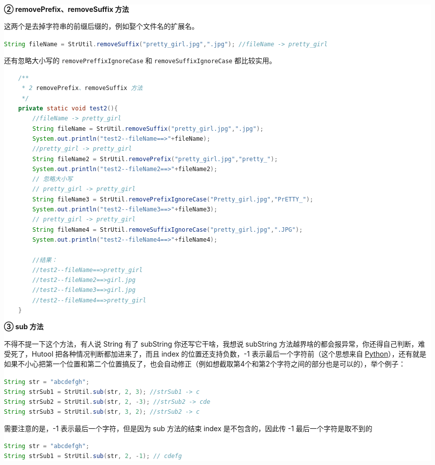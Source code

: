 **② removePrefix、removeSuffix 方法**

这两个是去掉字符串的前缀后缀的，例如娶个文件名的扩展名。

```java
String fileName = StrUtil.removeSuffix("pretty_girl.jpg",".jpg"); //fileName -> pretty_girl
```

还有忽略大小写的 `removePreffixIgnoreCase` 和 `removeSuffixIgnoreCase` 都比较实用。

```java
    /**
     * 2 removePrefix、removeSuffix 方法
     */
    private static void test2(){
        //fileName -> pretty_girl
        String fileName = StrUtil.removeSuffix("pretty_girl.jpg",".jpg");
        System.out.println("test2--fileName==>"+fileName);
        //pretty_girl -> pretty_girl
        String fileName2 = StrUtil.removePrefix("pretty_girl.jpg","pretty_");
        System.out.println("test2--fileName2==>"+fileName2);
        // 忽略大小写
        // pretty_girl -> pretty_girl
        String fileName3 = StrUtil.removePrefixIgnoreCase("Pretty_girl.jpg","PrETTY_");
        System.out.println("test2--fileName3==>"+fileName3);
        // pretty_girl -> pretty_girl
        String fileName4 = StrUtil.removeSuffixIgnoreCase("pretty_girl.jpg",".JPG");
        System.out.println("test2--fileName4==>"+fileName4);
        
        //结果：
        //test2--fileName==>pretty_girl
        //test2--fileName2==>girl.jpg
        //test2--fileName3==>girl.jpg
        //test2--fileName4==>pretty_girl
    }
```

**③ sub 方法**

不得不提一下这个方法，有人说 String 有了 subString 你还写它干啥，我想说 subString 方法越界啥的都会报异常，你还得自己判断，难受死了，Hutool 把各种情况判断都加进来了，而且 index 的位置还支持负数，-1 表示最后一个字符前（这个思想来自 [Python](https://www.python.org/)），还有就是如果不小心把第一个位置和第二个位置搞反了，也会自动修正（例如想截取第4个和第2个字符之间的部分也是可以的），举个例子：

```java
String str = "abcdefgh";
String strSub1 = StrUtil.sub(str, 2, 3); //strSub1 -> c
String strSub2 = StrUtil.sub(str, 2, -3); //strSub2 -> cde
String strSub3 = StrUtil.sub(str, 3, 2); //strSub2 -> c
```

需要注意的是，-1 表示最后一个字符，但是因为 sub 方法的结束 index 是不包含的，因此传 -1 最后一个字符是取不到的

```java
String str = "abcdefgh";
String strSub1 = StrUtil.sub(str, 2, -1); // cdefg
```
